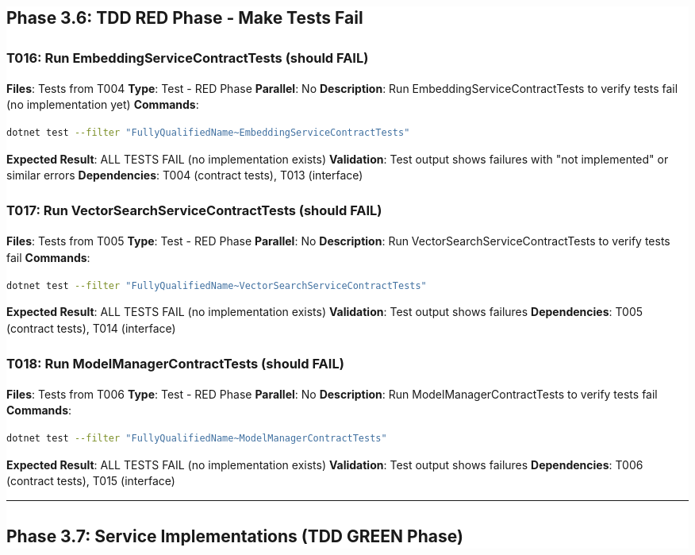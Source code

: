 
## Phase 3.6: TDD RED Phase - Make Tests Fail

### T016: Run EmbeddingServiceContractTests (should FAIL)

**Files**: Tests from T004
**Type**: Test - RED Phase
**Parallel**: No
**Description**: Run EmbeddingServiceContractTests to verify tests fail (no implementation yet)
**Commands**:

```bash
dotnet test --filter "FullyQualifiedName~EmbeddingServiceContractTests"
```

**Expected Result**: ALL TESTS FAIL (no implementation exists)
**Validation**: Test output shows failures with "not implemented" or similar errors
**Dependencies**: T004 (contract tests), T013 (interface)

### T017: Run VectorSearchServiceContractTests (should FAIL)

**Files**: Tests from T005
**Type**: Test - RED Phase
**Parallel**: No
**Description**: Run VectorSearchServiceContractTests to verify tests fail
**Commands**:

```bash
dotnet test --filter "FullyQualifiedName~VectorSearchServiceContractTests"
```

**Expected Result**: ALL TESTS FAIL (no implementation exists)
**Validation**: Test output shows failures
**Dependencies**: T005 (contract tests), T014 (interface)

### T018: Run ModelManagerContractTests (should FAIL)

**Files**: Tests from T006
**Type**: Test - RED Phase
**Parallel**: No
**Description**: Run ModelManagerContractTests to verify tests fail
**Commands**:

```bash
dotnet test --filter "FullyQualifiedName~ModelManagerContractTests"
```

**Expected Result**: ALL TESTS FAIL (no implementation exists)
**Validation**: Test output shows failures
**Dependencies**: T006 (contract tests), T015 (interface)

---

## Phase 3.7: Service Implementations (TDD GREEN Phase)
